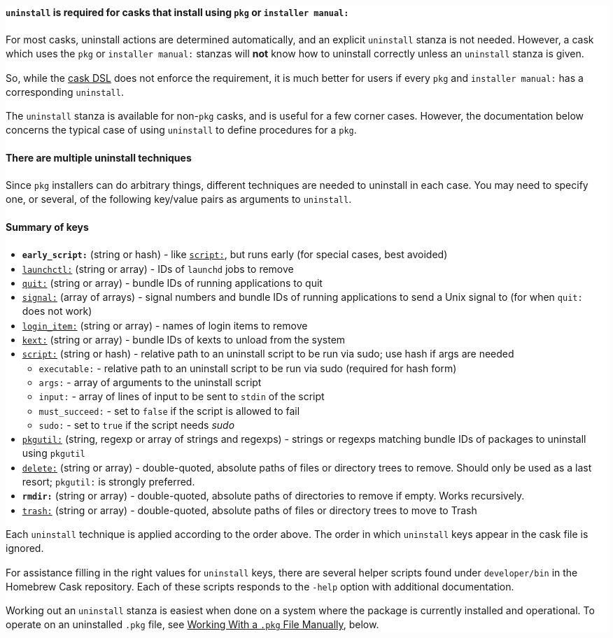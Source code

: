 #### `uninstall` is required for casks that install using `pkg` or `installer manual:`

For most casks, uninstall actions are determined automatically, and an explicit `uninstall` stanza is not needed. However, a cask which uses the `pkg` or `installer manual:` stanzas will **not** know how to uninstall correctly unless an `uninstall` stanza is given.

So, while the [cask DSL](#required-stanzas) does not enforce the requirement, it is much better for users if every `pkg` and `installer manual:` has a corresponding `uninstall`.

The `uninstall` stanza is available for non-`pkg` casks, and is useful for a few corner cases. However, the documentation below concerns the typical case of using `uninstall` to define procedures for a `pkg`.

#### There are multiple uninstall techniques

Since `pkg` installers can do arbitrary things, different techniques are needed to uninstall in each case. You may need to specify one, or several, of the following key/value pairs as arguments to `uninstall`.

#### Summary of keys

* **`early_script:`** (string or hash) - like [`script:`](#uninstall-script), but runs early (for special cases, best avoided)
* [`launchctl:`](#uninstall-launchctl) (string or array) - IDs of `launchd` jobs to remove
* [`quit:`](#uninstall-quit) (string or array) - bundle IDs of running applications to quit
* [`signal:`](#uninstall-signal) (array of arrays) - signal numbers and bundle IDs of running applications to send a Unix signal to (for when `quit:` does not work)
* [`login_item:`](#uninstall-login_item) (string or array) - names of login items to remove
* [`kext:`](#uninstall-kext) (string or array) - bundle IDs of kexts to unload from the system
* [`script:`](#uninstall-script) (string or hash) - relative path to an uninstall script to be run via sudo; use hash if args are needed
  * `executable:` - relative path to an uninstall script to be run via sudo (required for hash form)
  * `args:` - array of arguments to the uninstall script
  * `input:` - array of lines of input to be sent to `stdin` of the script
  * `must_succeed:` - set to `false` if the script is allowed to fail
  * `sudo:` - set to `true` if the script needs *sudo*
* [`pkgutil:`](#uninstall-pkgutil) (string, regexp or array of strings and regexps) - strings or regexps matching bundle IDs of packages to uninstall using `pkgutil`
* [`delete:`](#uninstall-delete) (string or array) - double-quoted, absolute paths of files or directory trees to remove. Should only be used as a last resort; `pkgutil:` is strongly preferred.
* **`rmdir:`** (string or array) - double-quoted, absolute paths of directories to remove if empty. Works recursively.
* [`trash:`](#uninstall-trash) (string or array) - double-quoted, absolute paths of files or directory trees to move to Trash

Each `uninstall` technique is applied according to the order above. The order in which `uninstall` keys appear in the cask file is ignored.

For assistance filling in the right values for `uninstall` keys, there are several helper scripts found under `developer/bin` in the Homebrew Cask repository. Each of these scripts responds to the `-help` option with additional documentation.

Working out an `uninstall` stanza is easiest when done on a system where the package is currently installed and operational. To operate on an uninstalled `.pkg` file, see [Working With a `.pkg` File Manually](#working-with-a-pkg-file-manually), below.
